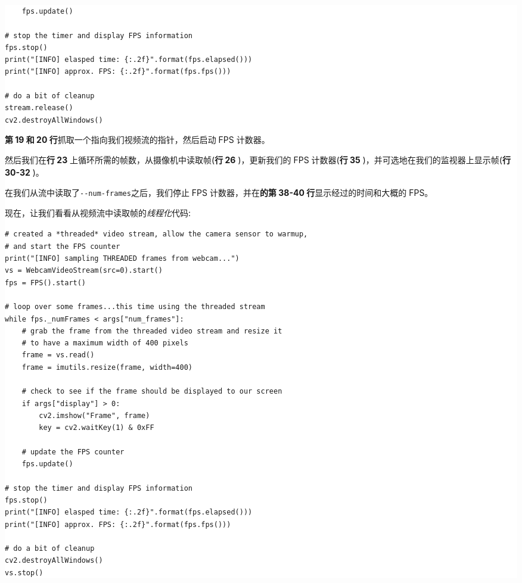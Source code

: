 ```
	fps.update()

# stop the timer and display FPS information
fps.stop()
print("[INFO] elasped time: {:.2f}".format(fps.elapsed()))
print("[INFO] approx. FPS: {:.2f}".format(fps.fps()))

# do a bit of cleanup
stream.release()
cv2.destroyAllWindows()

```

**第 19 和 20 行**抓取一个指向我们视频流的指针，然后启动 FPS 计数器。

然后我们在**行 23** 上循环所需的帧数，从摄像机中读取帧(**行 26** )，更新我们的 FPS 计数器(**行 35** )，并可选地在我们的监视器上显示帧(**行 30-32** )。

在我们从流中读取了`--num-frames`之后，我们停止 FPS 计数器，并在**的第 38-40 行**显示经过的时间和大概的 FPS。

现在，让我们看看从视频流中读取帧的*线程化*代码:

```
# created a *threaded* video stream, allow the camera sensor to warmup,
# and start the FPS counter
print("[INFO] sampling THREADED frames from webcam...")
vs = WebcamVideoStream(src=0).start()
fps = FPS().start()

# loop over some frames...this time using the threaded stream
while fps._numFrames < args["num_frames"]:
	# grab the frame from the threaded video stream and resize it
	# to have a maximum width of 400 pixels
	frame = vs.read()
	frame = imutils.resize(frame, width=400)

	# check to see if the frame should be displayed to our screen
	if args["display"] > 0:
		cv2.imshow("Frame", frame)
		key = cv2.waitKey(1) & 0xFF

	# update the FPS counter
	fps.update()

# stop the timer and display FPS information
fps.stop()
print("[INFO] elasped time: {:.2f}".format(fps.elapsed()))
print("[INFO] approx. FPS: {:.2f}".format(fps.fps()))

# do a bit of cleanup
cv2.destroyAllWindows()
vs.stop()

```
